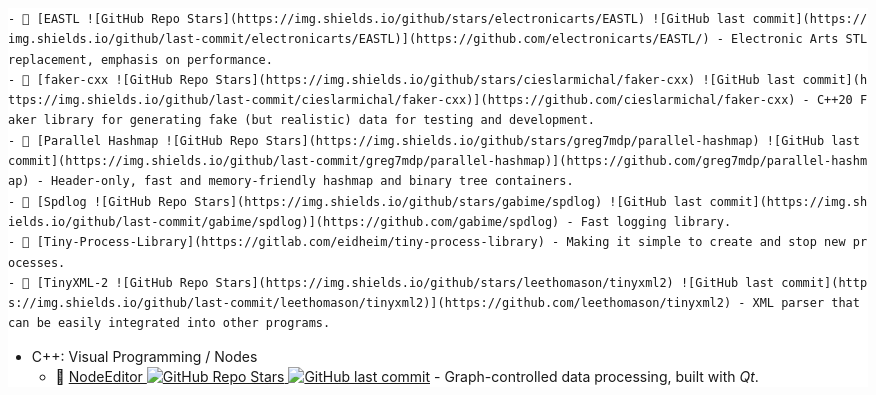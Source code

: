     - 🎉 [EASTL ![GitHub Repo Stars](https://img.shields.io/github/stars/electronicarts/EASTL) ![GitHub last commit](https://img.shields.io/github/last-commit/electronicarts/EASTL)](https://github.com/electronicarts/EASTL/) - Electronic Arts STL replacement, emphasis on performance.
    - 🎉 [faker-cxx ![GitHub Repo Stars](https://img.shields.io/github/stars/cieslarmichal/faker-cxx) ![GitHub last commit](https://img.shields.io/github/last-commit/cieslarmichal/faker-cxx)](https://github.com/cieslarmichal/faker-cxx) - C++20 Faker library for generating fake (but realistic) data for testing and development.
    - 🎉 [Parallel Hashmap ![GitHub Repo Stars](https://img.shields.io/github/stars/greg7mdp/parallel-hashmap) ![GitHub last commit](https://img.shields.io/github/last-commit/greg7mdp/parallel-hashmap)](https://github.com/greg7mdp/parallel-hashmap) - Header-only, fast and memory-friendly hashmap and binary tree containers.
    - 🎉 [Spdlog ![GitHub Repo Stars](https://img.shields.io/github/stars/gabime/spdlog) ![GitHub last commit](https://img.shields.io/github/last-commit/gabime/spdlog)](https://github.com/gabime/spdlog) - Fast logging library.
    - 🎉 [Tiny-Process-Library](https://gitlab.com/eidheim/tiny-process-library) - Making it simple to create and stop new processes.
    - 🎉 [TinyXML-2 ![GitHub Repo Stars](https://img.shields.io/github/stars/leethomason/tinyxml2) ![GitHub last commit](https://img.shields.io/github/last-commit/leethomason/tinyxml2)](https://github.com/leethomason/tinyxml2) - XML parser that can be easily integrated into other programs.
- C++: Visual Programming / Nodes
    - 🎉 [NodeEditor ![GitHub Repo Stars](https://img.shields.io/github/stars/paceholder/nodeeditor) ![GitHub last commit](https://img.shields.io/github/last-commit/paceholder/nodeeditor)](https://github.com/paceholder/nodeeditor) - Graph-controlled data processing, built with _Qt_.
